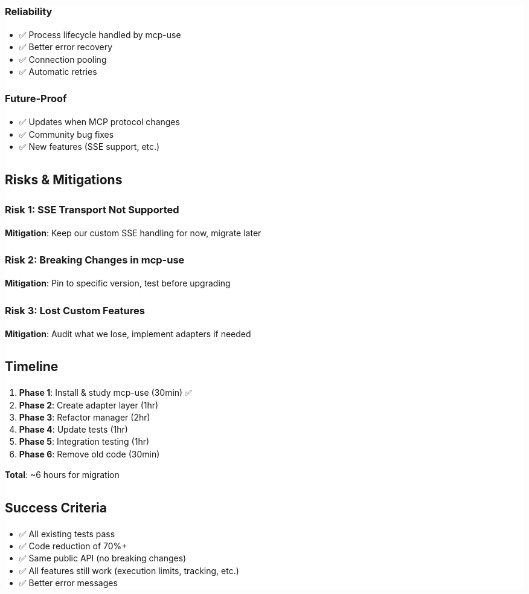 ### Reliability
- ✅ Process lifecycle handled by mcp-use
- ✅ Better error recovery
- ✅ Connection pooling
- ✅ Automatic retries

### Future-Proof
- ✅ Updates when MCP protocol changes
- ✅ Community bug fixes
- ✅ New features (SSE support, etc.)

## Risks & Mitigations

### Risk 1: SSE Transport Not Supported
**Mitigation**: Keep our custom SSE handling for now, migrate later

### Risk 2: Breaking Changes in mcp-use
**Mitigation**: Pin to specific version, test before upgrading

### Risk 3: Lost Custom Features
**Mitigation**: Audit what we lose, implement adapters if needed

## Timeline

1. **Phase 1**: Install & study mcp-use (30min) ✅
2. **Phase 2**: Create adapter layer (1hr)
3. **Phase 3**: Refactor manager (2hr)
4. **Phase 4**: Update tests (1hr)  
5. **Phase 5**: Integration testing (1hr)
6. **Phase 6**: Remove old code (30min)

**Total**: ~6 hours for migration

## Success Criteria

- ✅ All existing tests pass
- ✅ Code reduction of 70%+
- ✅ Same public API (no breaking changes)
- ✅ All features still work (execution limits, tracking, etc.)
- ✅ Better error messages
